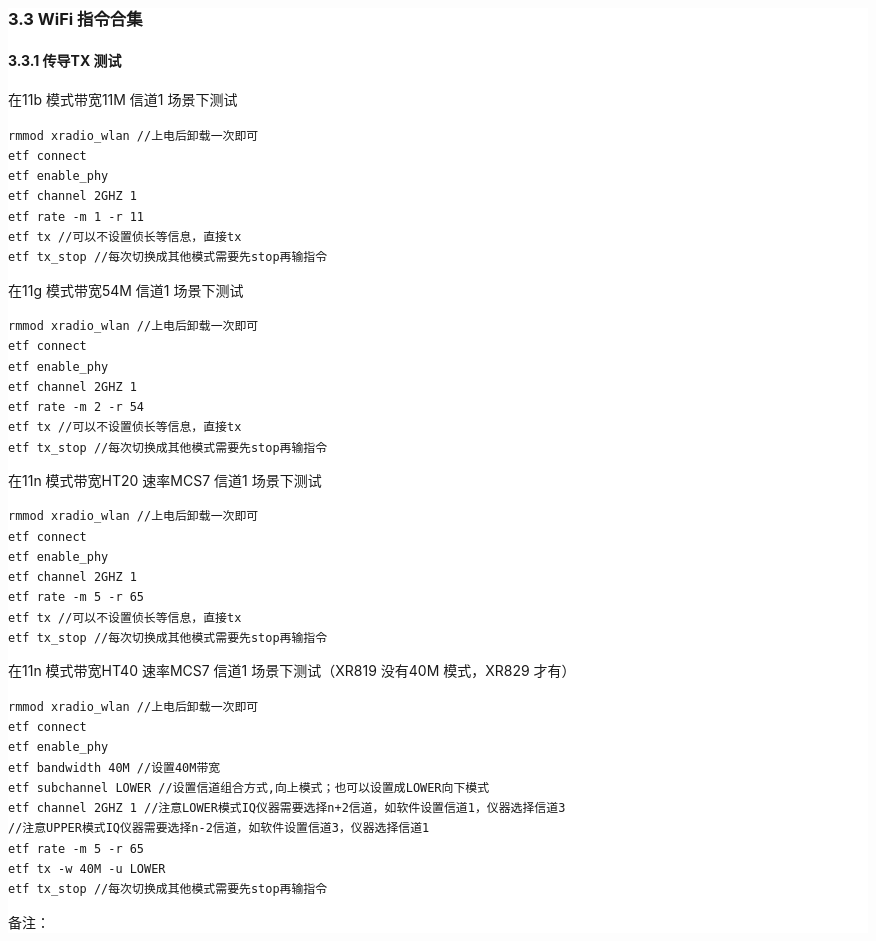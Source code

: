 ### 3.3 WiFi 指令合集

#### 3.3.1 传导TX 测试

在11b 模式带宽11M 信道1 场景下测试

```
rmmod xradio_wlan //上电后卸载一次即可
etf connect
etf enable_phy
etf channel 2GHZ 1
etf rate -m 1 -r 11
etf tx //可以不设置侦长等信息，直接tx
etf tx_stop //每次切换成其他模式需要先stop再输指令
```

在11g 模式带宽54M 信道1 场景下测试

```
rmmod xradio_wlan //上电后卸载一次即可
etf connect
etf enable_phy
etf channel 2GHZ 1
etf rate -m 2 -r 54
etf tx //可以不设置侦长等信息，直接tx
etf tx_stop //每次切换成其他模式需要先stop再输指令
```

在11n 模式带宽HT20 速率MCS7 信道1 场景下测试

```
rmmod xradio_wlan //上电后卸载一次即可
etf connect
etf enable_phy
etf channel 2GHZ 1
etf rate -m 5 -r 65
etf tx //可以不设置侦长等信息，直接tx
etf tx_stop //每次切换成其他模式需要先stop再输指令
```

在11n 模式带宽HT40 速率MCS7 信道1 场景下测试（XR819 没有40M 模式，XR829 才有）

```
rmmod xradio_wlan //上电后卸载一次即可
etf connect
etf enable_phy
etf bandwidth 40M //设置40M带宽
etf subchannel LOWER //设置信道组合方式,向上模式；也可以设置成LOWER向下模式
etf channel 2GHZ 1 //注意LOWER模式IQ仪器需要选择n+2信道，如软件设置信道1，仪器选择信道3
//注意UPPER模式IQ仪器需要选择n-2信道，如软件设置信道3，仪器选择信道1
etf rate -m 5 -r 65
etf tx -w 40M -u LOWER
etf tx_stop //每次切换成其他模式需要先stop再输指令
```

备注：
